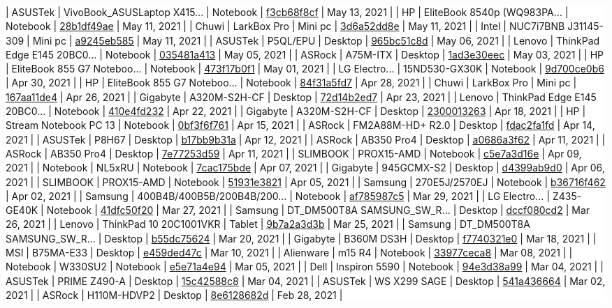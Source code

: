 | ASUSTek       | VivoBook_ASUSLaptop X415... | Notebook    | [f3cb68f8cf](https://linux-hardware.org/?probe=f3cb68f8cf) | May 13, 2021 |
| HP            | EliteBook 8540p (WQ983PA... | Notebook    | [28b1df49ae](https://linux-hardware.org/?probe=28b1df49ae) | May 11, 2021 |
| Chuwi         | LarkBox Pro                 | Mini pc     | [3d6a52dd8e](https://linux-hardware.org/?probe=3d6a52dd8e) | May 11, 2021 |
| Intel         | NUC7i7BNB J31145-309        | Mini pc     | [a9245eb585](https://linux-hardware.org/?probe=a9245eb585) | May 11, 2021 |
| ASUSTek       | P5QL/EPU                    | Desktop     | [965bc51c8d](https://linux-hardware.org/?probe=965bc51c8d) | May 06, 2021 |
| Lenovo        | ThinkPad Edge E145 20BC0... | Notebook    | [035481a413](https://linux-hardware.org/?probe=035481a413) | May 05, 2021 |
| ASRock        | A75M-ITX                    | Desktop     | [1ad3e30eec](https://linux-hardware.org/?probe=1ad3e30eec) | May 03, 2021 |
| HP            | EliteBook 855 G7 Noteboo... | Notebook    | [473f17b0f1](https://linux-hardware.org/?probe=473f17b0f1) | May 01, 2021 |
| LG Electro... | 15ND530-GX30K               | Notebook    | [9d700ce0b6](https://linux-hardware.org/?probe=9d700ce0b6) | Apr 30, 2021 |
| HP            | EliteBook 855 G7 Noteboo... | Notebook    | [84f31a5fd7](https://linux-hardware.org/?probe=84f31a5fd7) | Apr 28, 2021 |
| Chuwi         | LarkBox Pro                 | Mini pc     | [167aa11de4](https://linux-hardware.org/?probe=167aa11de4) | Apr 26, 2021 |
| Gigabyte      | A320M-S2H-CF                | Desktop     | [72d14b2ed7](https://linux-hardware.org/?probe=72d14b2ed7) | Apr 23, 2021 |
| Lenovo        | ThinkPad Edge E145 20BC0... | Notebook    | [410e4fd232](https://linux-hardware.org/?probe=410e4fd232) | Apr 22, 2021 |
| Gigabyte      | A320M-S2H-CF                | Desktop     | [2300013263](https://linux-hardware.org/?probe=2300013263) | Apr 18, 2021 |
| HP            | Stream Notebook PC 13       | Notebook    | [0bf3f6f761](https://linux-hardware.org/?probe=0bf3f6f761) | Apr 15, 2021 |
| ASRock        | FM2A88M-HD+ R2.0            | Desktop     | [fdac2fa1fd](https://linux-hardware.org/?probe=fdac2fa1fd) | Apr 14, 2021 |
| ASUSTek       | P8H67                       | Desktop     | [b17bb9b31a](https://linux-hardware.org/?probe=b17bb9b31a) | Apr 12, 2021 |
| ASRock        | AB350 Pro4                  | Desktop     | [a0686a3f62](https://linux-hardware.org/?probe=a0686a3f62) | Apr 11, 2021 |
| ASRock        | AB350 Pro4                  | Desktop     | [7e77253d59](https://linux-hardware.org/?probe=7e77253d59) | Apr 11, 2021 |
| SLIMBOOK      | PROX15-AMD                  | Notebook    | [c5e7a3d16e](https://linux-hardware.org/?probe=c5e7a3d16e) | Apr 09, 2021 |
| Notebook      | NL5xRU                      | Notebook    | [7cac175bde](https://linux-hardware.org/?probe=7cac175bde) | Apr 07, 2021 |
| Gigabyte      | 945GCMX-S2                  | Desktop     | [d4399ab9d0](https://linux-hardware.org/?probe=d4399ab9d0) | Apr 06, 2021 |
| SLIMBOOK      | PROX15-AMD                  | Notebook    | [51931e3821](https://linux-hardware.org/?probe=51931e3821) | Apr 05, 2021 |
| Samsung       | 270E5J/2570EJ               | Notebook    | [b36716f462](https://linux-hardware.org/?probe=b36716f462) | Apr 02, 2021 |
| Samsung       | 400B4B/400B5B/200B4B/200... | Notebook    | [af785987c5](https://linux-hardware.org/?probe=af785987c5) | Mar 29, 2021 |
| LG Electro... | Z435-GE40K                  | Notebook    | [41dfc50f20](https://linux-hardware.org/?probe=41dfc50f20) | Mar 27, 2021 |
| Samsung       | DT_DM500T8A SAMSUNG_SW_R... | Desktop     | [dccf080cd2](https://linux-hardware.org/?probe=dccf080cd2) | Mar 26, 2021 |
| Lenovo        | ThinkPad 10 20C1001VKR      | Tablet      | [9b7a2a3d3b](https://linux-hardware.org/?probe=9b7a2a3d3b) | Mar 25, 2021 |
| Samsung       | DT_DM500T8A SAMSUNG_SW_R... | Desktop     | [b55dc75624](https://linux-hardware.org/?probe=b55dc75624) | Mar 20, 2021 |
| Gigabyte      | B360M DS3H                  | Desktop     | [f7740321e0](https://linux-hardware.org/?probe=f7740321e0) | Mar 18, 2021 |
| MSI           | B75MA-E33                   | Desktop     | [e459ded47c](https://linux-hardware.org/?probe=e459ded47c) | Mar 10, 2021 |
| Alienware     | m15 R4                      | Notebook    | [33977ceca8](https://linux-hardware.org/?probe=33977ceca8) | Mar 08, 2021 |
| Notebook      | W330SU2                     | Notebook    | [e5e71a4e94](https://linux-hardware.org/?probe=e5e71a4e94) | Mar 05, 2021 |
| Dell          | Inspiron 5590               | Notebook    | [94e3d38a99](https://linux-hardware.org/?probe=94e3d38a99) | Mar 04, 2021 |
| ASUSTek       | PRIME Z490-A                | Desktop     | [15c42588c8](https://linux-hardware.org/?probe=15c42588c8) | Mar 04, 2021 |
| ASUSTek       | WS X299 SAGE                | Desktop     | [541a436664](https://linux-hardware.org/?probe=541a436664) | Mar 02, 2021 |
| ASRock        | H110M-HDVP2                 | Desktop     | [8e6128682d](https://linux-hardware.org/?probe=8e6128682d) | Feb 28, 2021 |